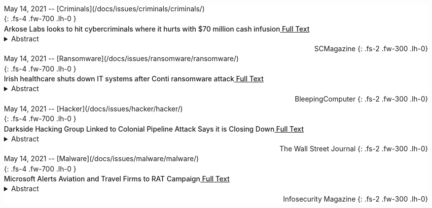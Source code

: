 <div class="code-example dont-break-out" markdown="1" style="padding-top:0px;padding-bottom:0px">
May 14, 2021 -- [Criminals](/docs/issues/criminals/criminals/)<br>
{: .fs-4 .fw-700 .lh-0  }
<p style="font-weight:500; margin:0px" markdown="1">
Arkose Labs looks to hit cybercriminals where it hurts with $70 million cash infusion<a href="https://www.scmagazine.com/home/security-news/arkose-labs-looks-to-hit-cybercriminals-where-it-hurts-with-70-million-cash-infusion/"> Full Text</a>
</p>
<details><summary>Abstract</summary></details>
<div style="text-align: right" markdown="1">
SCMagazine
{: .fs-2 .fw-300 .lh-0}
</div>
</div>

<div class="code-example dont-break-out" markdown="1" style="padding-top:0px;padding-bottom:0px">
May 14, 2021 -- [Ransomware](/docs/issues/ransomware/ransomware/)<br>
{: .fs-4 .fw-700 .lh-0  }
<p style="font-weight:500; margin:0px" markdown="1">
Irish healthcare shuts down IT systems after Conti ransomware attack<a href="https://www.bleepingcomputer.com/news/security/irish-healthcare-shuts-down-it-systems-after-conti-ransomware-attack/"> Full Text</a>
</p>
<details><summary>Abstract</summary></details>
<div style="text-align: right" markdown="1">
BleepingComputer
{: .fs-2 .fw-300 .lh-0}
</div>
</div>

<div class="code-example dont-break-out" markdown="1" style="padding-top:0px;padding-bottom:0px">
May 14, 2021 -- [Hacker](/docs/issues/hacker/hacker/)<br>
{: .fs-4 .fw-700 .lh-0  }
<p style="font-weight:500; margin:0px" markdown="1">
Darkside Hacking Group Linked to Colonial Pipeline Attack Says it is Closing Down<a href="https://www.wsj.com/articles/web-site-of-darkside-hacking-group-linked-to-colonial-pipeline-attack-is-down-11621001688?&web_view=true"> Full Text</a>
</p>
<details><summary>Abstract</summary></details>
<div style="text-align: right" markdown="1">
The Wall Street Journal
{: .fs-2 .fw-300 .lh-0}
</div>
</div>

<div class="code-example dont-break-out" markdown="1" style="padding-top:0px;padding-bottom:0px">
May 14, 2021 -- [Malware](/docs/issues/malware/malware/)<br>
{: .fs-4 .fw-700 .lh-0  }
<p style="font-weight:500; margin:0px" markdown="1">
Microsoft Alerts Aviation and Travel Firms to RAT Campaign<a href="https://www.infosecurity-magazine.com:443/news/microsoft-aviation-travel-firms/"> Full Text</a>
</p>
<details><summary>Abstract</summary></details>
<div style="text-align: right" markdown="1">
Infosecurity Magazine
{: .fs-2 .fw-300 .lh-0}
</div>
</div>
